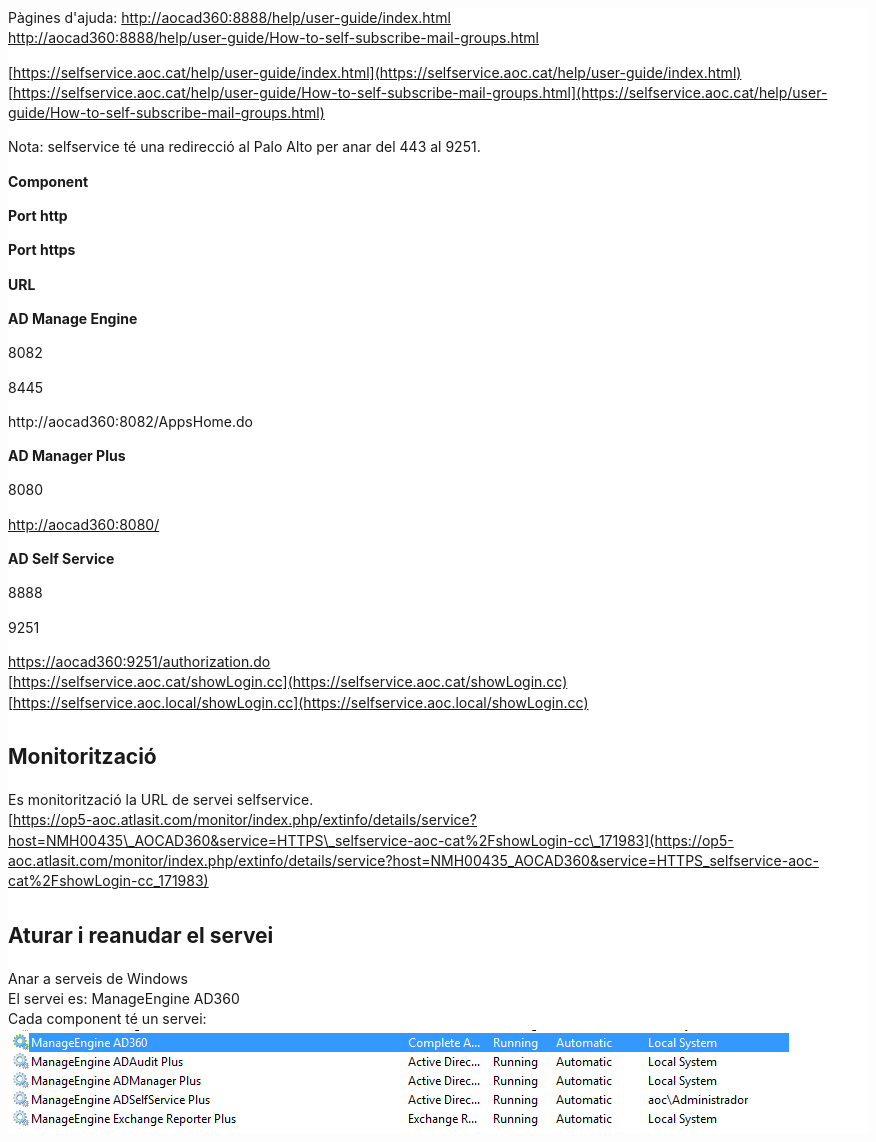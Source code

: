 Pàgines d'ajuda: [http://aocad360:8888/help/user-guide/index.html](http://aocad360:8888/help/user-guide/index.html)  
[http://aocad360:8888/help/user-guide/How-to-self-subscribe-mail-groups.html](http://aocad360:8888/help/user-guide/How-to-self-subscribe-mail-groups.html)  
  
[https://selfservice.aoc.cat/help/user-guide/index.html](https://selfservice.aoc.cat/help/user-guide/index.html)  
[https://selfservice.aoc.cat/help/user-guide/How-to-self-subscribe-mail-groups.html](https://selfservice.aoc.cat/help/user-guide/How-to-self-subscribe-mail-groups.html)  
  
  
Nota: selfservice té una redirecció al Palo Alto per anar del 443 al 9251.

**Component**

**Port http**

**Port https**

**URL**

**AD Manage Engine**

8082

8445

http://aocad360:8082/AppsHome.do

**AD Manager Plus**

8080

  

[http://aocad360:8080/](http://aocad360:8080/)

**AD Self Service**

8888

9251

[https://aocad360:9251/authorization.do](https://aocad360:9251/authorization.do)  
[https://selfservice.aoc.cat/showLogin.cc](https://selfservice.aoc.cat/showLogin.cc)  
[https://selfservice.aoc.local/showLogin.cc](https://selfservice.aoc.local/showLogin.cc)

  

Monitorització
--------------

  
Es monitorització la URL de servei selfservice.  
[https://op5-aoc.atlasit.com/monitor/index.php/extinfo/details/service?host=NMH00435\_AOCAD360&service=HTTPS\_selfservice-aoc-cat%2FshowLogin-cc\_171983](https://op5-aoc.atlasit.com/monitor/index.php/extinfo/details/service?host=NMH00435_AOCAD360&service=HTTPS_selfservice-aoc-cat%2FshowLogin-cc_171983)

Aturar i reanudar el servei
---------------------------

Anar a serveis de Windows  
El servei es: ManageEngine AD360  
Cada component té un servei:  
![](attachments/15368373/15368375.png)
